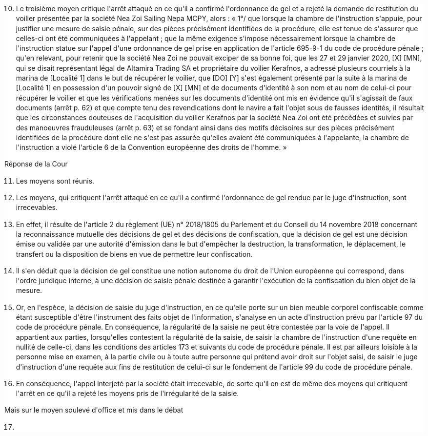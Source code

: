 10. Le troisième moyen critique l'arrêt attaqué en ce qu'il a confirmé l'ordonnance de gel et a rejeté la demande de restitution du voilier présentée par la société Nea Zoi Sailing Nepa MCPY, alors : « 1°/ que lorsque la chambre de l'instruction s'appuie, pour justifier une mesure de saisie pénale, sur des pièces précisément identifiées de la procédure, elle est tenue de s'assurer que celles-ci ont été communiquées à l'appelant ; que la même exigence s'impose nécessairement lorsque la chambre de l'instruction statue sur l'appel d'une ordonnance de gel prise en application de l'article 695-9-1 du code de procédure pénale ; qu'en relevant, pour retenir que la société Nea Zoi ne pouvait exciper de sa bonne foi, que les 27 et 29 janvier 2020, [X] [MN], qui se disait représentant légal de Altamira Trading SA et propriétaire du voilier Kerafnos, a adressé plusieurs courriels à la marina de [Localité 1] dans le but de récupérer le voilier, que [DO] [Y] s'est également présenté par la suite à la marina de [Localité 1] en possession d'un pouvoir signé de [X] [MN] et de documents d'identité à son nom et au nom de celui-ci pour récupérer le voilier et que les vérifications menées sur les documents d'identité ont mis en évidence qu'il s'agissait de faux documents (arrêt p. 62) et que compte tenu des revendications dont le navire a fait l'objet sous de fausses identités, il résultait que les circonstances douteuses de l'acquisition du voilier Kerafnos par la société Nea Zoi ont été précédées et suivies par des manoeuvres frauduleuses (arrêt p. 63) et se fondant ainsi dans des motifs décisoires sur des pièces précisément identifiées de la procédure dont elle ne s'est pas assurée qu'elles avaient été communiquées à l'appelante, la chambre de l'instruction a violé l'article 6 de la Convention européenne des droits de l'homme. » 

Réponse de la Cour 

11. Les moyens sont réunis. 

12. Les moyens, qui critiquent l'arrêt attaqué en ce qu'il a confirmé l'ordonnance de gel rendue par le juge d'instruction, sont irrecevables. 

13. En effet, il résulte de l'article 2 du règlement (UE) n° 2018/1805 du Parlement et du Conseil du 14 novembre 2018 concernant la reconnaissance mutuelle des décisions de gel et des décisions de confiscation, que la décision de gel est une décision émise ou validée par une autorité d'émission dans le but d'empêcher la destruction, la transformation, le déplacement, le transfert ou la disposition de biens en vue de permettre leur confiscation. 

14. Il s'en déduit que la décision de gel constitue une notion autonome du droit de l'Union européenne qui correspond, dans l'ordre juridique interne, à une décision de saisie pénale destinée à garantir l'exécution de la confiscation du bien objet de la mesure. 

15. Or, en l'espèce, la décision de saisie du juge d'instruction, en ce qu'elle porte sur un bien meuble corporel confiscable comme étant susceptible d'être l'instrument des faits objet de l'information, s'analyse en un acte d'instruction prévu par l'article 97 du code de procédure pénale. En conséquence, la régularité de la saisie ne peut être contestée par la voie de l'appel. Il appartient aux parties, lorsqu'elles contestent la régularité de la saisie, de saisir la chambre de l'instruction d'une requête en nullité de celle-ci, dans les conditions des articles 173 et suivants du code de procédure pénale. Il est par ailleurs loisible à la personne mise en examen, à la partie civile ou à toute autre personne qui prétend avoir droit sur l'objet saisi, de saisir le juge d'instruction d'une requête aux fins de restitution de celui-ci sur le fondement de l'article 99 du code de procédure pénale. 

16. En conséquence, l'appel interjeté par la société était irrecevable, de sorte qu'il en est de même des moyens qui critiquent l'arrêt en ce qu'il a rejeté les moyens pris de l'irrégularité de la saisie. 

Mais sur le moyen soulevé d'office et mis dans le débat 

17. 
